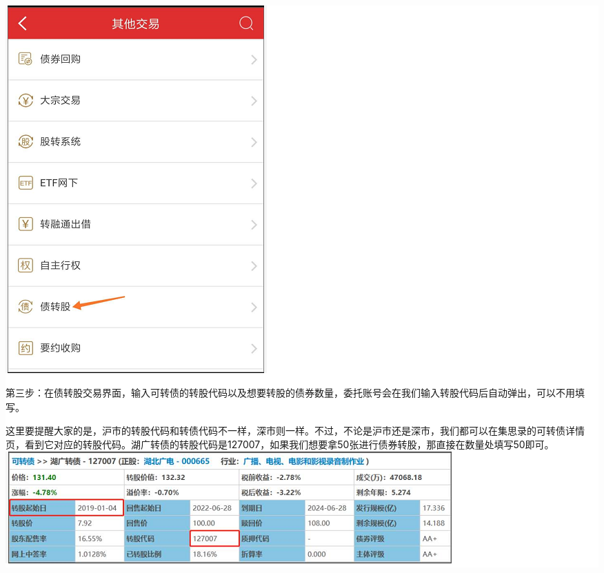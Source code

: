 ![](./pic/可转债买卖5.png)

第三步：在债转股交易界面，输入可转债的转股代码以及想要转股的债券数量，委托账号会在我们输入转股代码后自动弹出，可以不用填写。

这里要提醒大家的是，沪市的转股代码和转债代码不一样，深市则一样。不过，不论是沪市还是深市，我们都可以在集思录的可转债详情页，看到它对应的转股代码。湖广转债的转股代码是127007，如果我们想要拿50张进行债券转股，那直接在数量处填写50即可。
![](./pic/可转债买卖6.png)
